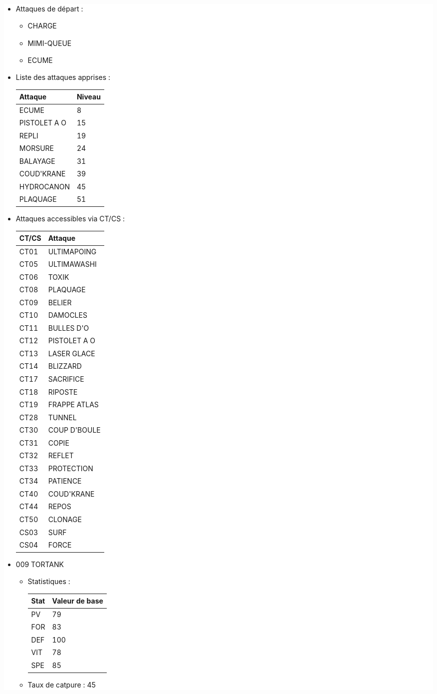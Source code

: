    * Attaques de départ :

     * CHARGE

     * MIMI-QUEUE

     * ECUME

   * Liste des attaques apprises :

     Attaque | Niveau 
     --- | --- 
     ECUME | 8 
     PISTOLET A O | 15 
     REPLI | 19 
     MORSURE | 24 
     BALAYAGE | 31 
     COUD'KRANE | 39 
     HYDROCANON | 45 
     PLAQUAGE | 51 
   * Attaques accessibles via CT/CS :

     CT/CS | Attaque 
     --- | --- 
     CT01 | ULTIMAPOING
     CT05 | ULTIMAWASHI
     CT06 | TOXIK
     CT08 | PLAQUAGE
     CT09 | BELIER
     CT10 | DAMOCLES
     CT11 | BULLES D'O
     CT12 | PISTOLET A O
     CT13 | LASER GLACE
     CT14 | BLIZZARD
     CT17 | SACRIFICE
     CT18 | RIPOSTE
     CT19 | FRAPPE ATLAS
     CT28 | TUNNEL
     CT30 | COUP D'BOULE
     CT31 | COPIE
     CT32 | REFLET
     CT33 | PROTECTION
     CT34 | PATIENCE
     CT40 | COUD'KRANE
     CT44 | REPOS
     CT50 | CLONAGE
     CS03 | SURF
     CS04 | FORCE
- 009 TORTANK
   * Statistiques :

     Stat | Valeur de base 
     --- | --- 
     PV | 79 
     FOR | 83 
     DEF | 100 
     VIT | 78 
     SPE | 85 
   * Taux de catpure : 45 
